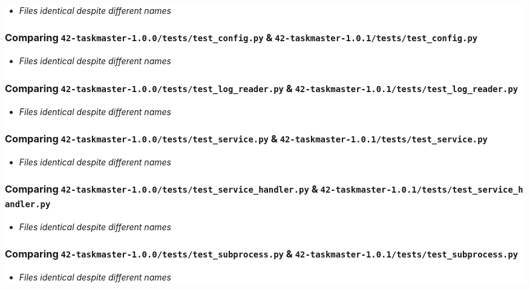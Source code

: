  * *Files identical despite different names*

### Comparing `42-taskmaster-1.0.0/tests/test_config.py` & `42-taskmaster-1.0.1/tests/test_config.py`

 * *Files identical despite different names*

### Comparing `42-taskmaster-1.0.0/tests/test_log_reader.py` & `42-taskmaster-1.0.1/tests/test_log_reader.py`

 * *Files identical despite different names*

### Comparing `42-taskmaster-1.0.0/tests/test_service.py` & `42-taskmaster-1.0.1/tests/test_service.py`

 * *Files identical despite different names*

### Comparing `42-taskmaster-1.0.0/tests/test_service_handler.py` & `42-taskmaster-1.0.1/tests/test_service_handler.py`

 * *Files identical despite different names*

### Comparing `42-taskmaster-1.0.0/tests/test_subprocess.py` & `42-taskmaster-1.0.1/tests/test_subprocess.py`

 * *Files identical despite different names*

